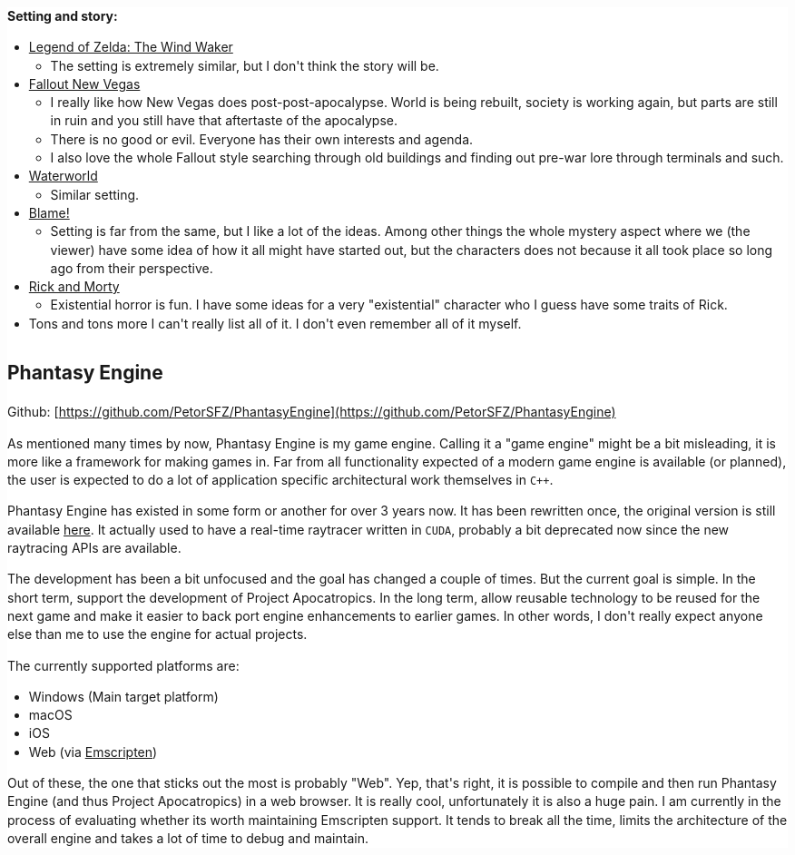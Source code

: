__Setting and story:__

* [Legend of Zelda: The Wind Waker](https://en.wikipedia.org/wiki/The_Legend_of_Zelda:_The_Wind_Waker)
  * The setting is extremely similar, but I don't think the story will be.
* [Fallout New Vegas](https://en.wikipedia.org/wiki/Fallout:_New_Vegas)
  * I really like how New Vegas does post-post-apocalypse. World is being rebuilt, society is working again, but parts are still in ruin and you still have that aftertaste of the apocalypse.
  * There is no good or evil. Everyone has their own interests and agenda.
  * I also love the whole Fallout style searching through old buildings and finding out pre-war lore through terminals and such.
* [Waterworld](https://en.wikipedia.org/wiki/Waterworld)
  * Similar setting.
* [Blame!](https://en.wikipedia.org/wiki/Blame!_(film))
  * Setting is far from the same, but I like a lot of the ideas. Among other things the whole mystery aspect where we (the viewer) have some idea of how it all might have started out, but the characters does not because it all took place so long ago from their perspective.
* [Rick and Morty](https://en.wikipedia.org/wiki/Rick_and_Morty)
  * Existential horror is fun. I have some ideas for a very "existential" character who I guess have some traits of Rick.
* Tons and tons more I can't really list all of it. I don't even remember all of it myself.

## Phantasy Engine

Github: [https://github.com/PetorSFZ/PhantasyEngine](https://github.com/PetorSFZ/PhantasyEngine)

As mentioned many times by now, Phantasy Engine is my game engine. Calling it a "game engine" might be a bit misleading, it is more like a framework for making games in. Far from all functionality expected of a modern game engine is available (or planned), the user is expected to do a lot of application specific architectural work themselves in `C++`.

Phantasy Engine has existed in some form or another for over 3 years now. It has been rewritten once, the original version is still available [here](https://github.com/PetorSFZ/PhantasyEngineTestbed). It actually used to have a real-time raytracer written in `CUDA`, probably a bit deprecated now since the new raytracing APIs are available.

The development has been a bit unfocused and the goal has changed a couple of times. But the current goal is simple. In the short term, support the development of Project Apocatropics. In the long term, allow reusable technology to be reused for the next game and make it easier to back port engine enhancements to earlier games. In other words, I don't really expect anyone else than me to use the engine for actual projects.

The currently supported platforms are:

* Windows (Main target platform)
* macOS
* iOS
* Web (via [Emscripten](https://emscripten.org/))

Out of these, the one that sticks out the most is probably "Web". Yep, that's right, it is possible to compile and then run Phantasy Engine (and thus Project Apocatropics) in a web browser. It is really cool, unfortunately it is also a huge pain. I am currently in the process of evaluating whether its worth maintaining Emscripten support. It tends to break all the time, limits the architecture of the overall engine and takes a lot of time to debug and maintain.
